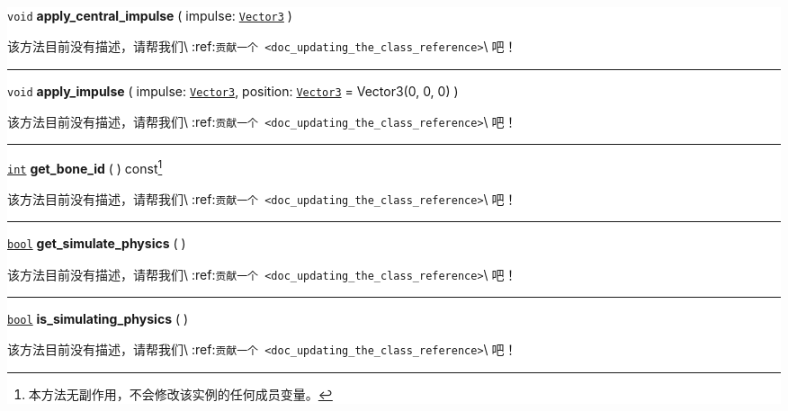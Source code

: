 `void` **apply_central_impulse** ( impulse: [`Vector3`](class_vector3.md) )<div id="class_physicalbone3d_method_apply_central_impulse"></div>

该方法目前没有描述，请帮我们\ :ref:`贡献一个 <doc_updating_the_class_reference>`\ 吧！



---

<div id="_class_physicalbone3d_method_apply_impulse"></div>

`void` **apply_impulse** ( impulse: [`Vector3`](class_vector3.md), position: [`Vector3`](class_vector3.md) = Vector3(0, 0, 0) )<div id="class_physicalbone3d_method_apply_impulse"></div>

该方法目前没有描述，请帮我们\ :ref:`贡献一个 <doc_updating_the_class_reference>`\ 吧！



---

<div id="_class_physicalbone3d_method_get_bone_id"></div>

[`int`](class_int.md) **get_bone_id** ( ) const[^const]<div id="class_physicalbone3d_method_get_bone_id"></div>

该方法目前没有描述，请帮我们\ :ref:`贡献一个 <doc_updating_the_class_reference>`\ 吧！



---

<div id="_class_physicalbone3d_method_get_simulate_physics"></div>

[`bool`](class_bool.md) **get_simulate_physics** ( )<div id="class_physicalbone3d_method_get_simulate_physics"></div>

该方法目前没有描述，请帮我们\ :ref:`贡献一个 <doc_updating_the_class_reference>`\ 吧！



---

<div id="_class_physicalbone3d_method_is_simulating_physics"></div>

[`bool`](class_bool.md) **is_simulating_physics** ( )<div id="class_physicalbone3d_method_is_simulating_physics"></div>

该方法目前没有描述，请帮我们\ :ref:`贡献一个 <doc_updating_the_class_reference>`\ 吧！

[^virtual]: 本方法通常需要用户覆盖才能生效。
[^const]: 本方法无副作用，不会修改该实例的任何成员变量。
[^vararg]: 本方法除了能接受在此处描述的参数外，还能够继续接受任意数量的参数。
[^constructor]: 本方法用于构造某个类型。
[^static]: 调用本方法无需实例，可直接使用类名进行调用。
[^operator]: 本方法描述的是使用本类型作为左操作数的有效运算符。
[^bitfield]: 这个值是由下列位标志构成位掩码的整数。
[^void]: 无返回值。
